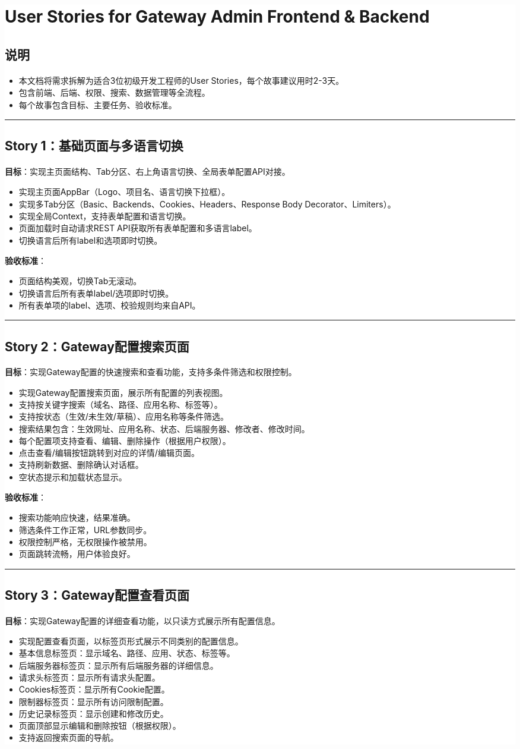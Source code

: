 # User Stories for Gateway Admin Frontend & Backend

## 说明
- 本文档将需求拆解为适合3位初级开发工程师的User Stories，每个故事建议用时2-3天。
- 包含前端、后端、权限、搜索、数据管理等全流程。
- 每个故事包含目标、主要任务、验收标准。

---

## Story 1：基础页面与多语言切换
**目标**：实现主页面结构、Tab分区、右上角语言切换、全局表单配置API对接。

- 实现主页面AppBar（Logo、项目名、语言切换下拉框）。
- 实现多Tab分区（Basic、Backends、Cookies、Headers、Response Body Decorator、Limiters）。
- 实现全局Context，支持表单配置和语言切换。
- 页面加载时自动请求REST API获取所有表单配置和多语言label。
- 切换语言后所有label和选项即时切换。

**验收标准**：
- 页面结构美观，切换Tab无滚动。
- 切换语言后所有表单label/选项即时切换。
- 所有表单项的label、选项、校验规则均来自API。

---

## Story 2：Gateway配置搜索页面
**目标**：实现Gateway配置的快速搜索和查看功能，支持多条件筛选和权限控制。

- 实现Gateway配置搜索页面，展示所有配置的列表视图。
- 支持按关键字搜索（域名、路径、应用名称、标签等）。
- 支持按状态（生效/未生效/草稿）、应用名称等条件筛选。
- 搜索结果包含：生效网址、应用名称、状态、后端服务器、修改者、修改时间。
- 每个配置项支持查看、编辑、删除操作（根据用户权限）。
- 点击查看/编辑按钮跳转到对应的详情/编辑页面。
- 支持刷新数据、删除确认对话框。
- 空状态提示和加载状态显示。

**验收标准**：
- 搜索功能响应快速，结果准确。
- 筛选条件工作正常，URL参数同步。
- 权限控制严格，无权限操作被禁用。
- 页面跳转流畅，用户体验良好。

---

## Story 3：Gateway配置查看页面
**目标**：实现Gateway配置的详细查看功能，以只读方式展示所有配置信息。

- 实现配置查看页面，以标签页形式展示不同类别的配置信息。
- 基本信息标签页：显示域名、路径、应用、状态、标签等。
- 后端服务器标签页：显示所有后端服务器的详细信息。
- 请求头标签页：显示所有请求头配置。
- Cookies标签页：显示所有Cookie配置。
- 限制器标签页：显示所有访问限制配置。
- 历史记录标签页：显示创建和修改历史。
- 页面顶部显示编辑和删除按钮（根据权限）。
- 支持返回搜索页面的导航。
